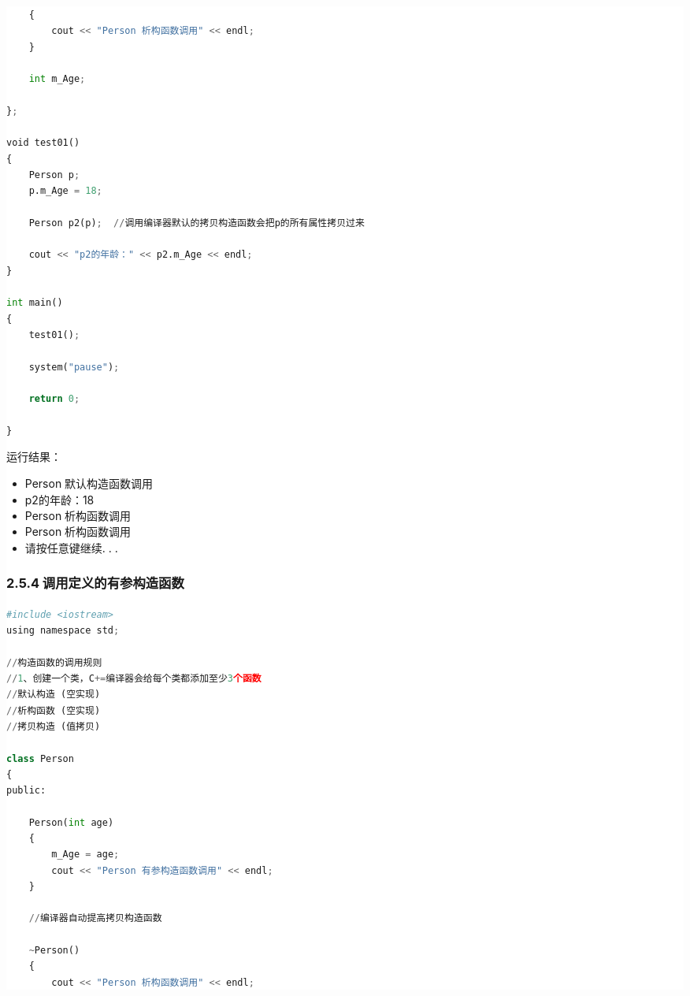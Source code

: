 ```python
    {
        cout << "Person 析构函数调用" << endl;
    }

    int m_Age;

};

void test01()
{
    Person p;
    p.m_Age = 18;

    Person p2(p);  //调用编译器默认的拷贝构造函数会把p的所有属性拷贝过来

    cout << "p2的年龄：" << p2.m_Age << endl;
}

int main()
{
    test01();

    system("pause");

    return 0;

}
```

运行结果：  
 - Person 默认构造函数调用  
 - p2的年龄：18  
 - Person 析构函数调用  
 - Person 析构函数调用  
 - 请按任意键继续. . .

### 2.5.4 调用定义的有参构造函数


```python
#include <iostream>
using namespace std;

//构造函数的调用规则
//1、创建一个类，C+=编译器会给每个类都添加至少3个函数
//默认构造 (空实现)
//析构函数 (空实现)
//拷贝构造 (值拷贝)

class Person
{
public:

    Person(int age)
    {
        m_Age = age;
        cout << "Person 有参构造函数调用" << endl;
    }

    //编译器自动提高拷贝构造函数

    ~Person()
    {
        cout << "Person 析构函数调用" << endl;
```